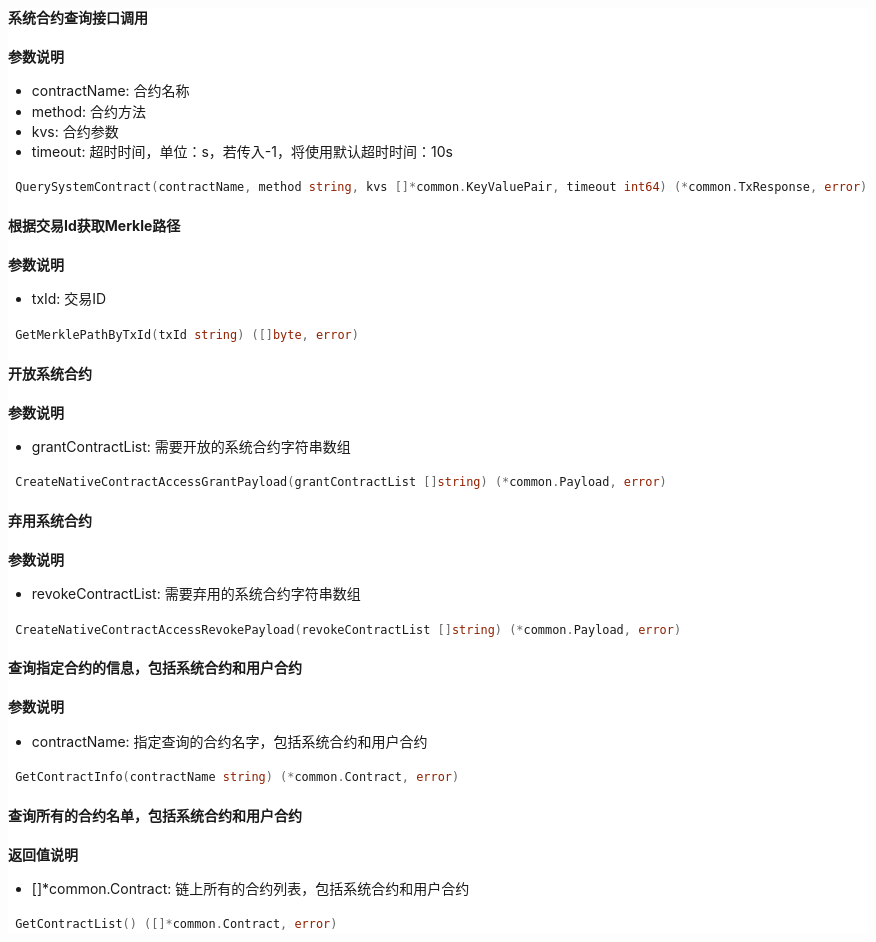 #### 系统合约查询接口调用

**参数说明**

- contractName: 合约名称
- method: 合约方法
- kvs: 合约参数
- timeout: 超时时间，单位：s，若传入-1，将使用默认超时时间：10s

```go
 QuerySystemContract(contractName, method string, kvs []*common.KeyValuePair, timeout int64) (*common.TxResponse, error)
```

#### 根据交易Id获取Merkle路径

**参数说明**

- txId: 交易ID

```go
 GetMerklePathByTxId(txId string) ([]byte, error)
```

#### 开放系统合约

**参数说明**

- grantContractList: 需要开放的系统合约字符串数组

```go
 CreateNativeContractAccessGrantPayload(grantContractList []string) (*common.Payload, error)
```

#### 弃用系统合约

**参数说明**

- revokeContractList: 需要弃用的系统合约字符串数组

```go
 CreateNativeContractAccessRevokePayload(revokeContractList []string) (*common.Payload, error)
```

#### 查询指定合约的信息，包括系统合约和用户合约

**参数说明**

- contractName: 指定查询的合约名字，包括系统合约和用户合约

```go
 GetContractInfo(contractName string) (*common.Contract, error)
```

#### 查询所有的合约名单，包括系统合约和用户合约

**返回值说明**

- []*common.Contract: 链上所有的合约列表，包括系统合约和用户合约

```go
 GetContractList() ([]*common.Contract, error)
```

